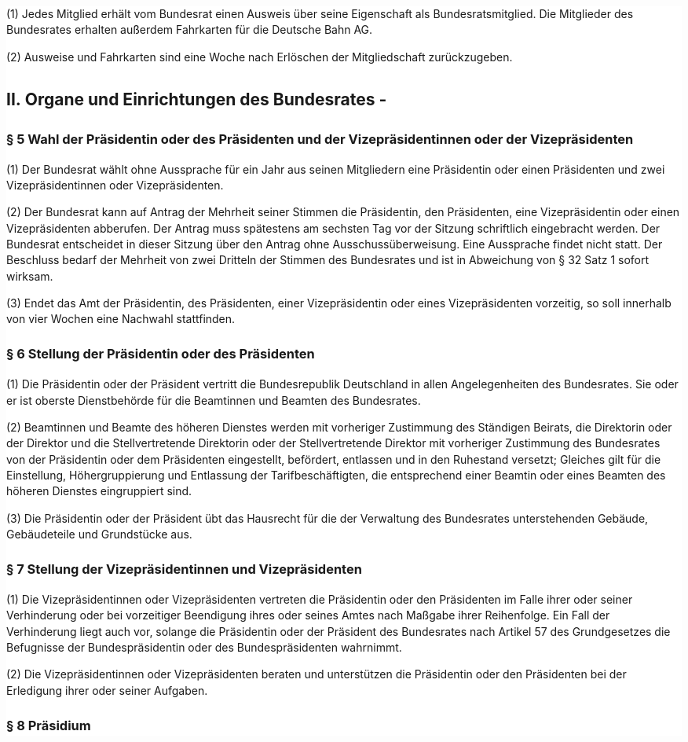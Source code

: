 (1) Jedes Mitglied erhält vom Bundesrat einen Ausweis über seine Eigenschaft als Bundesratsmitglied. Die Mitglieder des Bundesrates erhalten außerdem Fahrkarten für die Deutsche Bahn AG.

(2) Ausweise und Fahrkarten sind eine Woche nach Erlöschen der Mitgliedschaft zurückzugeben.


## II. Organe und Einrichtungen des Bundesrates - 


### § 5 Wahl der Präsidentin oder des Präsidenten und der Vizepräsidentinnen oder der Vizepräsidenten

(1) Der Bundesrat wählt ohne Aussprache für ein Jahr aus seinen Mitgliedern eine Präsidentin oder einen Präsidenten und zwei Vizepräsidentinnen oder Vizepräsidenten.

(2) Der Bundesrat kann auf Antrag der Mehrheit seiner Stimmen die Präsidentin, den Präsidenten, eine Vizepräsidentin oder einen Vizepräsidenten abberufen. Der Antrag muss spätestens am sechsten Tag vor der Sitzung schriftlich eingebracht werden. Der Bundesrat entscheidet in dieser Sitzung über den Antrag ohne Ausschussüberweisung. Eine Aussprache findet nicht statt. Der Beschluss bedarf der Mehrheit von zwei Dritteln der Stimmen des Bundesrates und ist in Abweichung von § 32 Satz 1 sofort wirksam.

(3) Endet das Amt der Präsidentin, des Präsidenten, einer Vizepräsidentin oder eines Vizepräsidenten vorzeitig, so soll innerhalb von vier Wochen eine Nachwahl stattfinden.


### § 6 Stellung der Präsidentin oder des Präsidenten

(1) Die Präsidentin oder der Präsident vertritt die Bundesrepublik Deutschland in allen Angelegenheiten des Bundesrates. Sie oder er ist oberste Dienstbehörde für die Beamtinnen und Beamten des Bundesrates.

(2) Beamtinnen und Beamte des höheren Dienstes werden mit vorheriger Zustimmung des Ständigen Beirats, die Direktorin oder der Direktor und die Stellvertretende Direktorin oder der Stellvertretende Direktor mit vorheriger Zustimmung des Bundesrates von der Präsidentin oder dem Präsidenten eingestellt, befördert, entlassen und in den Ruhestand versetzt; Gleiches gilt für die Einstellung, Höhergruppierung und Entlassung der Tarifbeschäftigten, die entsprechend einer Beamtin oder eines Beamten des höheren Dienstes eingruppiert sind.

(3) Die Präsidentin oder der Präsident übt das Hausrecht für die der Verwaltung des Bundesrates unterstehenden Gebäude, Gebäudeteile und Grundstücke aus.


### § 7 Stellung der Vizepräsidentinnen und Vizepräsidenten

(1) Die Vizepräsidentinnen oder Vizepräsidenten vertreten die Präsidentin oder den Präsidenten im Falle ihrer oder seiner Verhinderung oder bei vorzeitiger Beendigung ihres oder seines Amtes nach Maßgabe ihrer Reihenfolge. Ein Fall der Verhinderung liegt auch vor, solange die Präsidentin oder der Präsident des Bundesrates nach Artikel 57 des Grundgesetzes die Befugnisse der Bundespräsidentin oder des Bundespräsidenten wahrnimmt.

(2) Die Vizepräsidentinnen oder Vizepräsidenten beraten und unterstützen die Präsidentin oder den Präsidenten bei der Erledigung ihrer oder seiner Aufgaben.


### § 8 Präsidium
